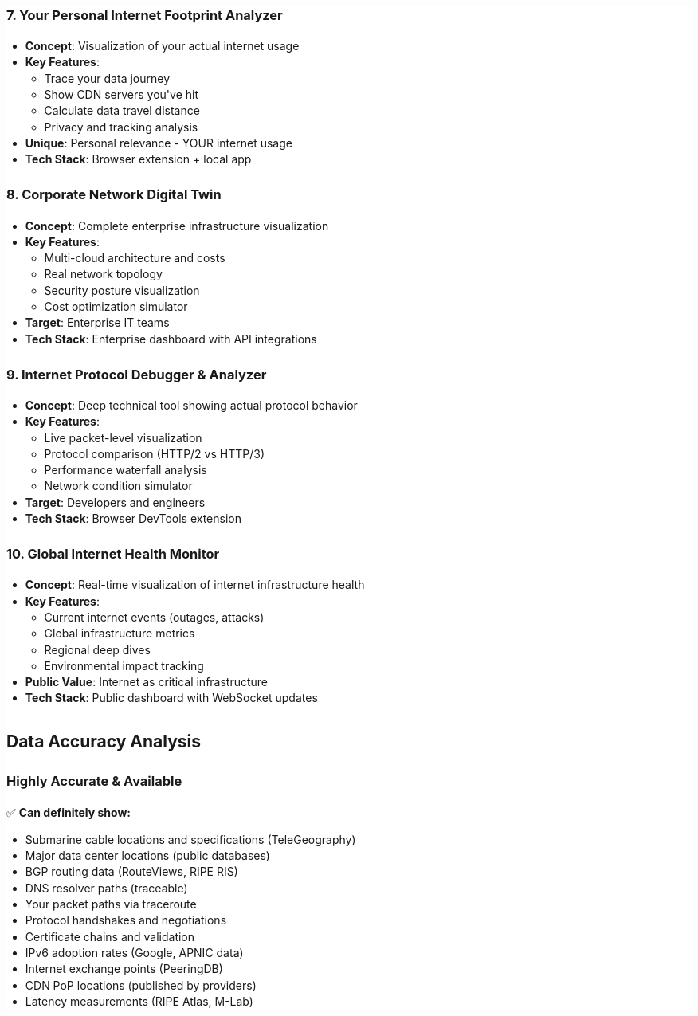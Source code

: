 ### 7. Your Personal Internet Footprint Analyzer
- **Concept**: Visualization of your actual internet usage
- **Key Features**:
  - Trace your data journey
  - Show CDN servers you've hit
  - Calculate data travel distance
  - Privacy and tracking analysis
- **Unique**: Personal relevance - YOUR internet usage
- **Tech Stack**: Browser extension + local app

### 8. Corporate Network Digital Twin
- **Concept**: Complete enterprise infrastructure visualization
- **Key Features**:
  - Multi-cloud architecture and costs
  - Real network topology
  - Security posture visualization
  - Cost optimization simulator
- **Target**: Enterprise IT teams
- **Tech Stack**: Enterprise dashboard with API integrations

### 9. Internet Protocol Debugger & Analyzer
- **Concept**: Deep technical tool showing actual protocol behavior
- **Key Features**:
  - Live packet-level visualization
  - Protocol comparison (HTTP/2 vs HTTP/3)
  - Performance waterfall analysis
  - Network condition simulator
- **Target**: Developers and engineers
- **Tech Stack**: Browser DevTools extension

### 10. Global Internet Health Monitor
- **Concept**: Real-time visualization of internet infrastructure health
- **Key Features**:
  - Current internet events (outages, attacks)
  - Global infrastructure metrics
  - Regional deep dives
  - Environmental impact tracking
- **Public Value**: Internet as critical infrastructure
- **Tech Stack**: Public dashboard with WebSocket updates

## Data Accuracy Analysis

### Highly Accurate & Available
✅ **Can definitely show:**
- Submarine cable locations and specifications (TeleGeography)
- Major data center locations (public databases)
- BGP routing data (RouteViews, RIPE RIS)
- DNS resolver paths (traceable)
- Your packet paths via traceroute
- Protocol handshakes and negotiations
- Certificate chains and validation
- IPv6 adoption rates (Google, APNIC data)
- Internet exchange points (PeeringDB)
- CDN PoP locations (published by providers)
- Latency measurements (RIPE Atlas, M-Lab)
